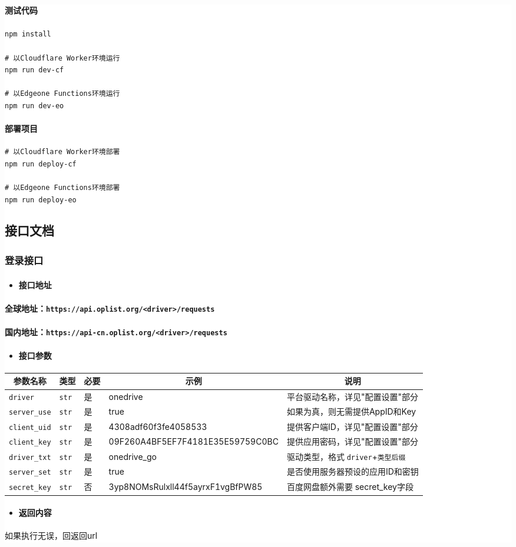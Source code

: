 

#### 测试代码

```shell
npm install

# 以Cloudflare Worker环境运行 
npm run dev-cf 

# 以Edgeone Functions环境运行 
npm run dev-eo 
```

#### 部署项目

```shell
# 以Cloudflare Worker环境部署
npm run deploy-cf

# 以Edgeone Functions环境部署 
npm run deploy-eo 
```

## 接口文档

### 登录接口

- #### 接口地址

#### 全球地址：`https://api.oplist.org/<driver>/requests`

#### 国内地址：`https://api-cn.oplist.org/<driver>/requests`

- #### 接口参数

| 参数名称         | 类型  | 必要 | 示例                             | 说明                               |
|--------------| ----- | ---- | -------------------------------- | ---------------------------------- |
| `driver`     | `str` | 是   | onedrive                         | 平台驱动名称，详见"配置设置"部分   |
| `server_use` | `str` | 是   | true                             | 如果为真，则无需提供AppID和Key     |
| `client_uid` | `str` | 是   | 4308adf60f3fe4058533             | 提供客户端ID，详见"配置设置"部分   |
| `client_key` | `str` | 是   | 09F260A4BF5EF7F4181E35E59759C0BC | 提供应用密码，详见"配置设置"部分   |
| `driver_txt` | `str` | 是   | onedrive_go                      | 驱动类型，格式 `driver`+`类型后缀` |
| `server_set` | `str` | 是   | true                             | 是否使用服务器预设的应用ID和密钥   |
| `secret_key` | `str` | 否   | 3yp8NOMsRulxll44f5ayrxF1vgBfPW85 | 百度网盘额外需要 secret_key字段    |

- #### 返回内容

如果执行无误，回返回url
